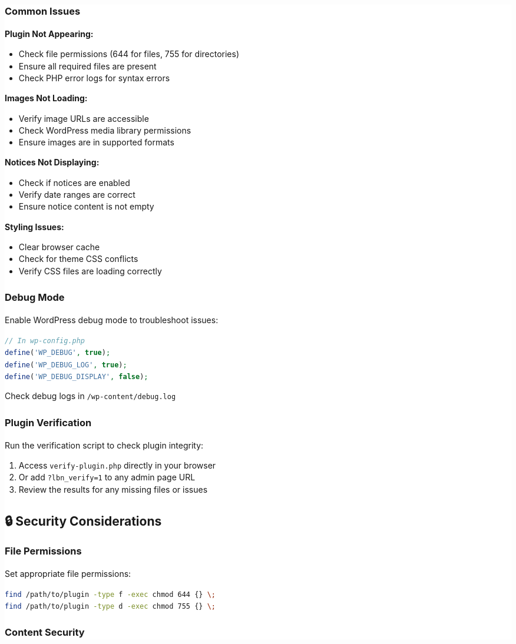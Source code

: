 ### Common Issues

**Plugin Not Appearing:**
- Check file permissions (644 for files, 755 for directories)
- Ensure all required files are present
- Check PHP error logs for syntax errors

**Images Not Loading:**
- Verify image URLs are accessible
- Check WordPress media library permissions
- Ensure images are in supported formats

**Notices Not Displaying:**
- Check if notices are enabled
- Verify date ranges are correct
- Ensure notice content is not empty

**Styling Issues:**
- Clear browser cache
- Check for theme CSS conflicts
- Verify CSS files are loading correctly

### Debug Mode

Enable WordPress debug mode to troubleshoot issues:

```php
// In wp-config.php
define('WP_DEBUG', true);
define('WP_DEBUG_LOG', true);
define('WP_DEBUG_DISPLAY', false);
```

Check debug logs in `/wp-content/debug.log`

### Plugin Verification

Run the verification script to check plugin integrity:

1. Access `verify-plugin.php` directly in your browser
2. Or add `?lbn_verify=1` to any admin page URL
3. Review the results for any missing files or issues

## 🔒 Security Considerations

### File Permissions

Set appropriate file permissions:
```bash
find /path/to/plugin -type f -exec chmod 644 {} \;
find /path/to/plugin -type d -exec chmod 755 {} \;
```

### Content Security
